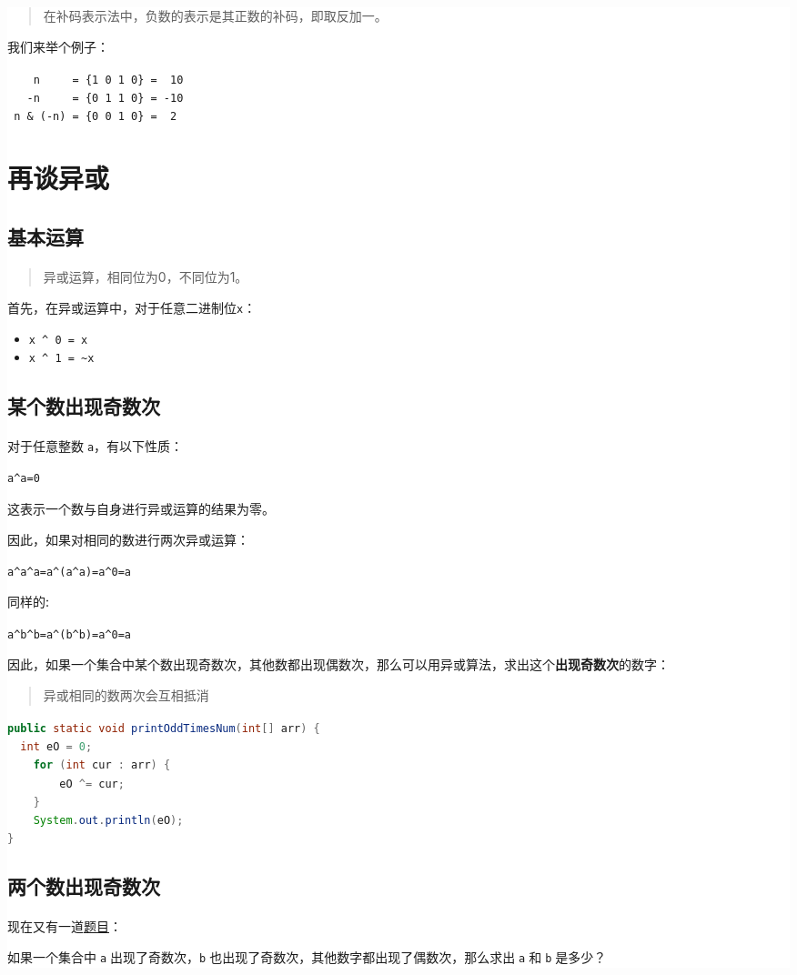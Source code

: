 > 在补码表示法中，负数的表示是其正数的补码，即取反加一。

我们来举个例子：

```
    n     = {1 0 1 0} =  10
   -n     = {0 1 1 0} = -10
 n & (-n) = {0 0 1 0} =  2
```

# 再谈异或

## 基本运算

> 异或运算，相同位为0，不同位为1。

首先，在异或运算中，对于任意二进制位`x`：

- `x ^ 0 = x`
- `x ^ 1 = ~x`

## 某个数出现奇数次

对于任意整数 `a`，有以下性质：

`a^a=0`

这表示一个数与自身进行异或运算的结果为零。

因此，如果对相同的数进行两次异或运算：

`a^a^a=a^(a^a)=a^0=a`

同样的:

`a^b^b=a^(b^b)=a^0=a`

因此，如果一个集合中某个数出现奇数次，其他数都出现偶数次，那么可以用异或算法，求出这个**出现奇数次**的数字：

> 异或相同的数两次会互相抵消

```java
public static void printOddTimesNum(int[] arr) {
  int eO = 0;
	for (int cur : arr) {
		eO ^= cur;
	}
	System.out.println(eO);
}
```

## 两个数出现奇数次

现在又有一道[题目](https://leetcode.cn/problems/shu-zu-zhong-shu-zi-chu-xian-de-ci-shu-lcof/description/)：

如果一个集合中 `a` 出现了奇数次，`b` 也出现了奇数次，其他数字都出现了偶数次，那么求出 `a` 和 `b` 是多少？
